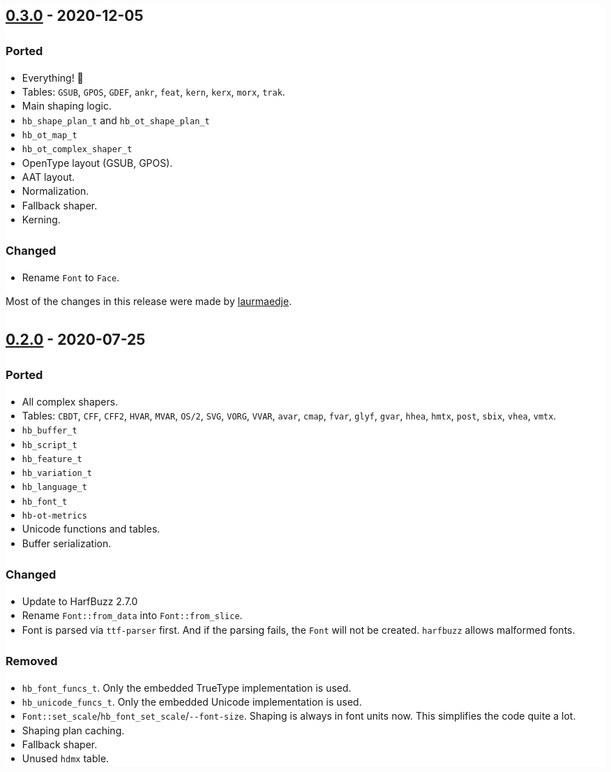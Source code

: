 ## [0.3.0] - 2020-12-05
### Ported
- Everything! 🎉
- Tables: `GSUB`, `GPOS`, `GDEF`, `ankr`, `feat`, `kern`, `kerx`, `morx`, `trak`.
- Main shaping logic.
- `hb_shape_plan_t` and `hb_ot_shape_plan_t`
- `hb_ot_map_t`
- `hb_ot_complex_shaper_t`
- OpenType layout (GSUB, GPOS).
- AAT layout.
- Normalization.
- Fallback shaper.
- Kerning.

### Changed
- Rename `Font` to `Face`.

Most of the changes in this release were made by [laurmaedje](https://github.com/laurmaedje).

## [0.2.0] - 2020-07-25
### Ported
- All complex shapers.
- Tables: `CBDT`, `CFF`, `CFF2`, `HVAR`, `MVAR`, `OS/2`, `SVG`, `VORG`, `VVAR`,
  `avar`, `cmap`, `fvar`, `glyf`, `gvar`, `hhea`, `hmtx`, `post`, `sbix`, `vhea`, `vmtx`.
- `hb_buffer_t`
- `hb_script_t`
- `hb_feature_t`
- `hb_variation_t`
- `hb_language_t`
- `hb_font_t`
- `hb-ot-metrics`
- Unicode functions and tables.
- Buffer serialization.

### Changed
- Update to HarfBuzz 2.7.0
- Rename `Font::from_data` into `Font::from_slice`.
- Font is parsed via `ttf-parser` first.
  And if the parsing fails, the `Font` will not be created.
  `harfbuzz` allows malformed fonts.

### Removed
- `hb_font_funcs_t`. Only the embedded TrueType implementation is used.
- `hb_unicode_funcs_t`. Only the embedded Unicode implementation is used.
- `Font::set_scale`/`hb_font_set_scale`/`--font-size`. Shaping is always in font units now.
  This simplifies the code quite a lot.
- Shaping plan caching.
- Fallback shaper.
- Unused `hdmx` table.


[Unreleased]: https://github.com/harfbuzz/rustybuzz/compare/v0.20.1...HEAD
[0.20.1]: https://github.com/harfbuzz/rustybuzz/compare/v0.20.0...v0.20.1
[0.20.0]: https://github.com/harfbuzz/rustybuzz/compare/v0.19.0...v0.20.0
[0.19.0]: https://github.com/harfbuzz/rustybuzz/compare/v0.18.0...v0.19.0
[0.18.0]: https://github.com/harfbuzz/rustybuzz/compare/v0.17.0...v0.18.0
[0.17.0]: https://github.com/harfbuzz/rustybuzz/compare/v0.16.0...v0.17.0
[0.16.0]: https://github.com/harfbuzz/rustybuzz/compare/v0.15.0...v0.16.0
[0.15.0]: https://github.com/harfbuzz/rustybuzz/compare/v0.14.1...v0.15.0
[0.14.1]: https://github.com/harfbuzz/rustybuzz/compare/v0.14.0...v0.14.1
[0.14.0]: https://github.com/harfbuzz/rustybuzz/compare/v0.13.0...v0.14.0
[0.13.0]: https://github.com/harfbuzz/rustybuzz/compare/v0.12.1...v0.13.0
[0.12.1]: https://github.com/harfbuzz/rustybuzz/compare/v0.12.0...v0.12.1
[0.12.0]: https://github.com/harfbuzz/rustybuzz/compare/v0.11.0...v0.12.0
[0.11.0]: https://github.com/harfbuzz/rustybuzz/compare/v0.10.0...v0.11.0
[0.10.0]: https://github.com/harfbuzz/rustybuzz/compare/v0.9.0...v0.10.0
[0.9.0]: https://github.com/harfbuzz/rustybuzz/compare/v0.8.0...v0.9.0
[0.8.0]: https://github.com/harfbuzz/rustybuzz/compare/v0.7.0...v0.8.0
[0.7.0]: https://github.com/harfbuzz/rustybuzz/compare/v0.6.0...v0.7.0
[0.6.0]: https://github.com/harfbuzz/rustybuzz/compare/v0.5.3...v0.6.0
[0.5.3]: https://github.com/harfbuzz/rustybuzz/compare/v0.5.2...v0.5.3
[0.5.2]: https://github.com/harfbuzz/rustybuzz/compare/v0.5.1...v0.5.2
[0.5.1]: https://github.com/harfbuzz/rustybuzz/compare/v0.5.0...v0.5.1
[0.5.0]: https://github.com/harfbuzz/rustybuzz/compare/v0.4.0...v0.5.0
[0.4.0]: https://github.com/harfbuzz/rustybuzz/compare/v0.3.0...v0.4.0
[0.3.0]: https://github.com/harfbuzz/rustybuzz/compare/v0.2.0...v0.3.0
[0.2.0]: https://github.com/harfbuzz/rustybuzz/compare/v0.1.1...v0.2.0
[0.1.1]: https://github.com/harfbuzz/rustybuzz/compare/v0.1.0...v0.1.1